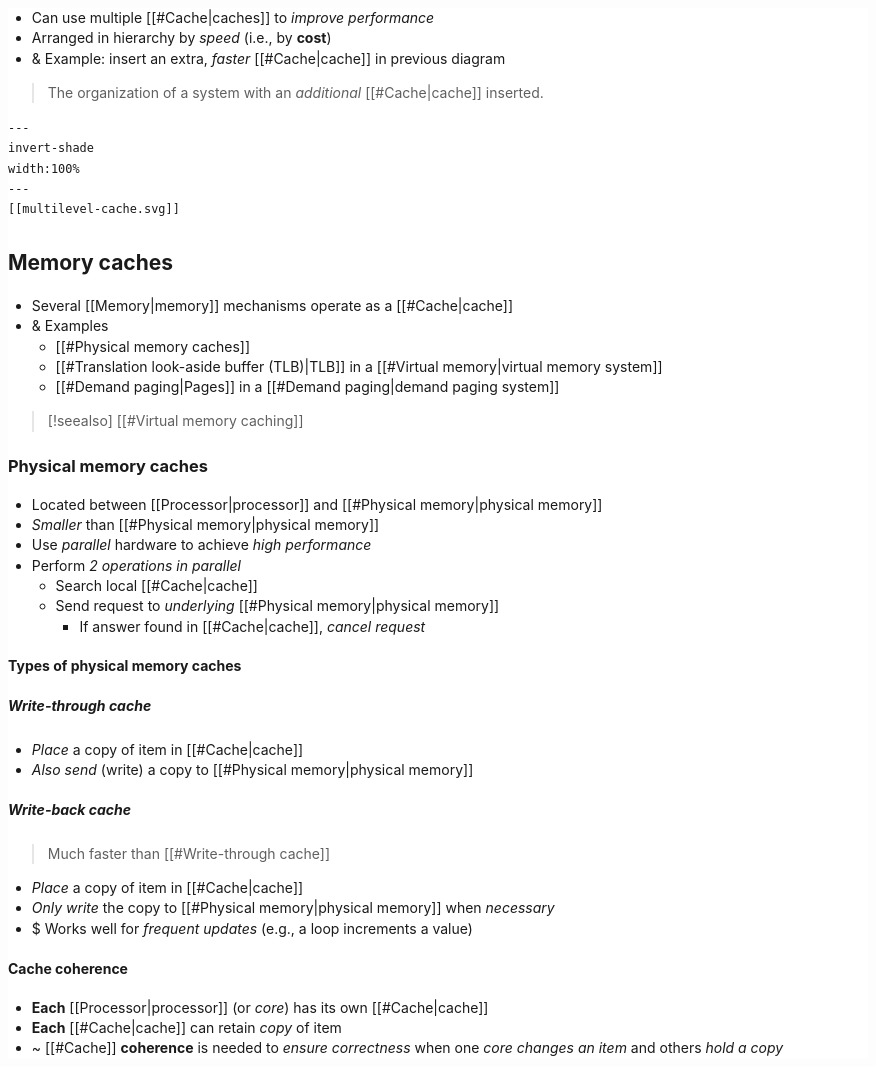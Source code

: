 - Can use multiple [[#Cache|caches]] to *improve performance*
- Arranged in hierarchy by *speed* (i.e., by **cost**)
- & Example: insert an extra, *faster* [[#Cache|cache]] in previous diagram

> The organization of a system with an *additional* [[#Cache|cache]] inserted.
```dynamic-svg
---
invert-shade
width:100%
---
[[multilevel-cache.svg]]
```

## Memory caches

- Several [[Memory|memory]] mechanisms operate as a [[#Cache|cache]]
- & Examples
	- [[#Physical memory caches]]
	- [[#Translation look-aside buffer (TLB)|TLB]] in a [[#Virtual memory|virtual memory system]]
	- [[#Demand paging|Pages]] in a [[#Demand paging|demand paging system]]

> [!seealso] 
> [[#Virtual memory caching]]

### Physical memory caches

- Located between [[Processor|processor]] and [[#Physical memory|physical memory]]
- *Smaller* than [[#Physical memory|physical memory]]
- Use *parallel* hardware to achieve *high performance*
- Perform *2 operations in parallel*
	- Search local [[#Cache|cache]]
	- Send request to *underlying* [[#Physical memory|physical memory]]
		- If answer found in [[#Cache|cache]], *cancel request*

#### Types of physical memory caches

##### Write-through cache

- *Place* a copy of item in [[#Cache|cache]] 
- *Also send* (write) a copy to [[#Physical memory|physical memory]]

##### Write-back cache 

> Much faster than [[#Write-through cache]]

- *Place* a copy of item in [[#Cache|cache]] 
- *Only write* the copy to [[#Physical memory|physical memory]] when *necessary*
- $ Works well for *frequent updates* (e.g., a loop increments a value)

#### Cache coherence

- **Each** [[Processor|processor]] (or *core*) has its own [[#Cache|cache]]
- **Each** [[#Cache|cache]] can retain *copy* of item
- ~ [[#Cache]] **coherence** is needed to *ensure correctness* when one *core changes an item* and others *hold a copy*
